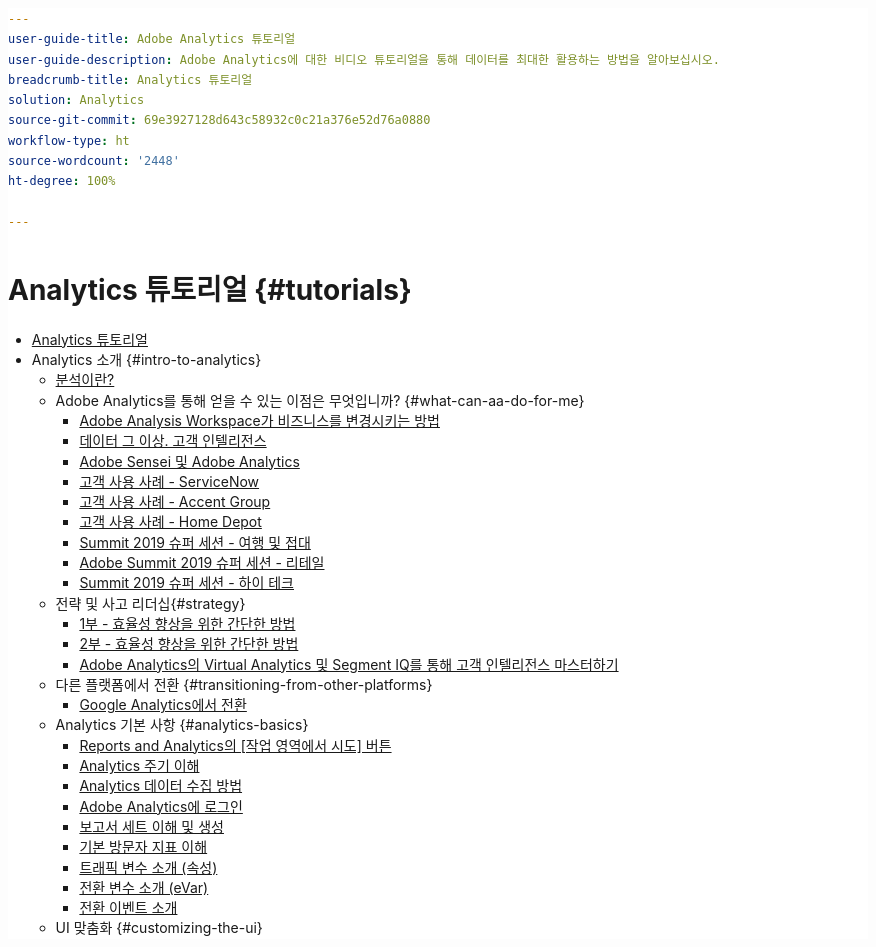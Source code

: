 ```yaml
---
user-guide-title: Adobe Analytics 튜토리얼
user-guide-description: Adobe Analytics에 대한 비디오 튜토리얼을 통해 데이터를 최대한 활용하는 방법을 알아보십시오.
breadcrumb-title: Analytics 튜토리얼
solution: Analytics
source-git-commit: 69e3927128d643c58932c0c21a376e52d76a0880
workflow-type: ht
source-wordcount: '2448'
ht-degree: 100%

---
```



# Analytics 튜토리얼 {#tutorials}

+ [Analytics 튜토리얼](overview.md)
+ Analytics 소개 {#intro-to-analytics}
   + [분석이란?](intro-to-analytics/what-can-aa-do-for-me/what-is-analytics.md)
   + Adobe Analytics를 통해 얻을 수 있는 이점은 무엇입니까? {#what-can-aa-do-for-me}
      + [Adobe Analysis Workspace가 비즈니스를 변경시키는 방법](intro-to-analytics/what-can-aa-do-for-me/how-adobe-analysis-workspace-can-change-your-business.md)
      + [데이터 그 이상. 고객 인텔리전스](intro-to-analytics/what-can-aa-do-for-me/adobe-analytics-customer-intelligence.md)
      + [Adobe Sensei 및 Adobe Analytics](intro-to-analytics/what-can-aa-do-for-me/adobe-sensei-and-adobe-analytics.md)
      + [고객 사용 사례 - ServiceNow](intro-to-analytics/what-can-aa-do-for-me/servicenow-gets-the-right-insights-to-connect-with-prospects.md)
      + [고객 사용 사례 - Accent Group](intro-to-analytics/what-can-aa-do-for-me/accent-group-invests-in-customer-experience-to-drive-sales.md)
      + [고객 사용 사례 - Home Depot](intro-to-analytics/what-can-aa-do-for-me/the-home-depot-innovates-with-customer-experience-management.md)
      + [Summit 2019 슈퍼 세션 - 여행 및 접대](intro-to-analytics/what-can-aa-do-for-me/adobe-summit-2019-super-session-travel.md)
      + [Adobe Summit 2019 슈퍼 세션 - 리테일](intro-to-analytics/what-can-aa-do-for-me/adobe-summit-2019-super-session-retail.md)
      + [Summit 2019 슈퍼 세션 - 하이 테크](intro-to-analytics/what-can-aa-do-for-me/adobe-summit-2019-super-session-high-tech.md)
   + 전략 및 사고 리더십{#strategy}
      + [1부 - 효율성 향상을 위한 간단한 방법](strategy/analytics-simple-hacks-for-efficiency-part-one.md)
      + [2부 - 효율성 향상을 위한 간단한 방법](strategy/analytics-simple-hacks-for-efficiency-part-two.md)
      + [Adobe Analytics의 Virtual Analytics 및 Segment IQ를 통해 고객 인텔리전스 마스터하기](strategy/customer-intelligence-with-virtual-analyst.md)
   + 다른 플랫폼에서 전환 {#transitioning-from-other-platforms}
      + [Google Analytics에서 전환](intro-to-analytics/transitioning-from-other-platforms/transition-from-google-analytics.md)
   + Analytics 기본 사항 {#analytics-basics}
      + [Reports and Analytics의 [작업 영역에서 시도] 버튼](intro-to-analytics/analytics-basics/try-in-workspace-button.md)
      + [Analytics 주기 이해](intro-to-analytics/analytics-basics/understanding-the-analytics-cycle.md)
      + [Analytics 데이터 수집 방법](intro-to-analytics/analytics-basics/how-analytics-data-is-collected.md)
      + [Adobe Analytics에 로그인](intro-to-analytics/analytics-basics/logging-in-to-adobe-analytics.md)
      + [보고서 세트 이해 및 생성](intro-to-analytics/analytics-basics/understanding-and-creating-report-suites.md)
      + [기본 방문자 지표 이해](https://experienceleague.adobe.com/docs/analytics-learn/tutorials/analysis-workspace/metrics/understanding-basic-visitor-metrics.html?lang=ko)
      + [트래픽 변수 소개 (속성)](https://experienceleague.adobe.com/docs/analytics-learn/tutorials/analysis-workspace/dimensions/introduction-to-traffic-variables-props.html?lang=ko)
      + [전환 변수 소개 (eVar)](https://experienceleague.adobe.com/docs/analytics-learn/tutorials/analysis-workspace/dimensions/introduction-to-conversion-variables-evars.html?lang=ko)
      + [전환 이벤트 소개](https://experienceleague.adobe.com/docs/analytics-learn/tutorials/analysis-workspace/metrics/introduction-to-conversion-events.html?lang=ko)
   + UI 맞춤화 {#customizing-the-ui}